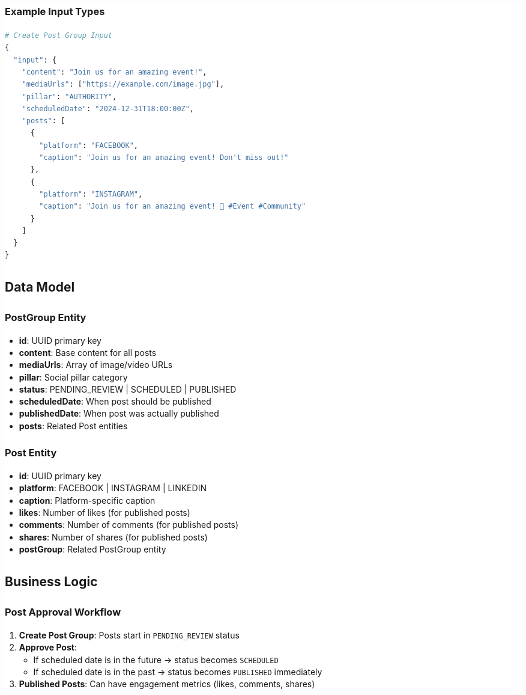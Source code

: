 ### Example Input Types

```graphql
# Create Post Group Input
{
  "input": {
    "content": "Join us for an amazing event!",
    "mediaUrls": ["https://example.com/image.jpg"],
    "pillar": "AUTHORITY",
    "scheduledDate": "2024-12-31T18:00:00Z",
    "posts": [
      {
        "platform": "FACEBOOK",
        "caption": "Join us for an amazing event! Don't miss out!"
      },
      {
        "platform": "INSTAGRAM", 
        "caption": "Join us for an amazing event! 🎉 #Event #Community"
      }
    ]
  }
}
```

## Data Model

### PostGroup Entity
- **id**: UUID primary key
- **content**: Base content for all posts
- **mediaUrls**: Array of image/video URLs
- **pillar**: Social pillar category
- **status**: PENDING_REVIEW | SCHEDULED | PUBLISHED
- **scheduledDate**: When post should be published
- **publishedDate**: When post was actually published
- **posts**: Related Post entities

### Post Entity
- **id**: UUID primary key
- **platform**: FACEBOOK | INSTAGRAM | LINKEDIN
- **caption**: Platform-specific caption
- **likes**: Number of likes (for published posts)
- **comments**: Number of comments (for published posts)
- **shares**: Number of shares (for published posts)
- **postGroup**: Related PostGroup entity

## Business Logic

### Post Approval Workflow

1. **Create Post Group**: Posts start in `PENDING_REVIEW` status
2. **Approve Post**: 
   - If scheduled date is in the future → status becomes `SCHEDULED`
   - If scheduled date is in the past → status becomes `PUBLISHED` immediately
3. **Published Posts**: Can have engagement metrics (likes, comments, shares)

